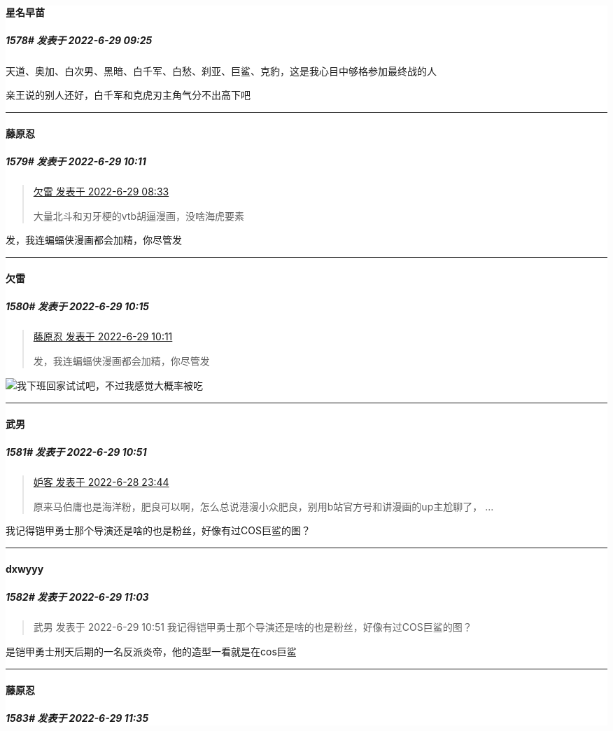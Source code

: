 ####  星名早苗  
##### 1578#       发表于 2022-6-29 09:25

天道、奥加、白次男、黑暗、白千军、白愁、刹亚、巨鲨、克豹，这是我心目中够格参加最终战的人

亲王说的别人还好，白千军和克虎刃主角气分不出高下吧

*****

####  藤原忍  
##### 1579#       发表于 2022-6-29 10:11

<blockquote><a href="httphttps://bbs.saraba1st.com/2b/forum.php?mod=redirect&amp;goto=findpost&amp;pid=56453470&amp;ptid=2060687" target="_blank">欠雷 发表于 2022-6-29 08:33</a>

大量北斗和刃牙梗的vtb胡逼漫画，没啥海虎要素</blockquote>
发，我连蝙蝠侠漫画都会加精，你尽管发

*****

####  欠雷  
##### 1580#       发表于 2022-6-29 10:15

<blockquote><a href="httphttps://bbs.saraba1st.com/2b/forum.php?mod=redirect&amp;goto=findpost&amp;pid=56454554&amp;ptid=2060687" target="_blank">藤原忍 发表于 2022-6-29 10:11</a>

发，我连蝙蝠侠漫画都会加精，你尽管发</blockquote>
<img src="https://static.saraba1st.com/image/smiley/face2017/068.png" referrerpolicy="no-referrer">我下班回家试试吧，不过我感觉大概率被吃

*****

####  武男  
##### 1581#       发表于 2022-6-29 10:51

<blockquote><a href="httphttps://bbs.saraba1st.com/2b/forum.php?mod=redirect&amp;goto=findpost&amp;pid=56451859&amp;ptid=2060687" target="_blank">妒客 发表于 2022-6-28 23:44</a>

原来马伯庸也是海洋粉，肥良可以啊，怎么总说港漫小众肥良，别用b站官方号和讲漫画的up主尬聊了， ...</blockquote>
我记得铠甲勇士那个导演还是啥的也是粉丝，好像有过COS巨鲨的图？

*****

####  dxwyyy  
##### 1582#       发表于 2022-6-29 11:03

<blockquote>武男 发表于 2022-6-29 10:51
我记得铠甲勇士那个导演还是啥的也是粉丝，好像有过COS巨鲨的图？</blockquote>
是铠甲勇士刑天后期的一名反派炎帝，他的造型一看就是在cos巨鲨

*****

####  藤原忍  
##### 1583#       发表于 2022-6-29 11:35
